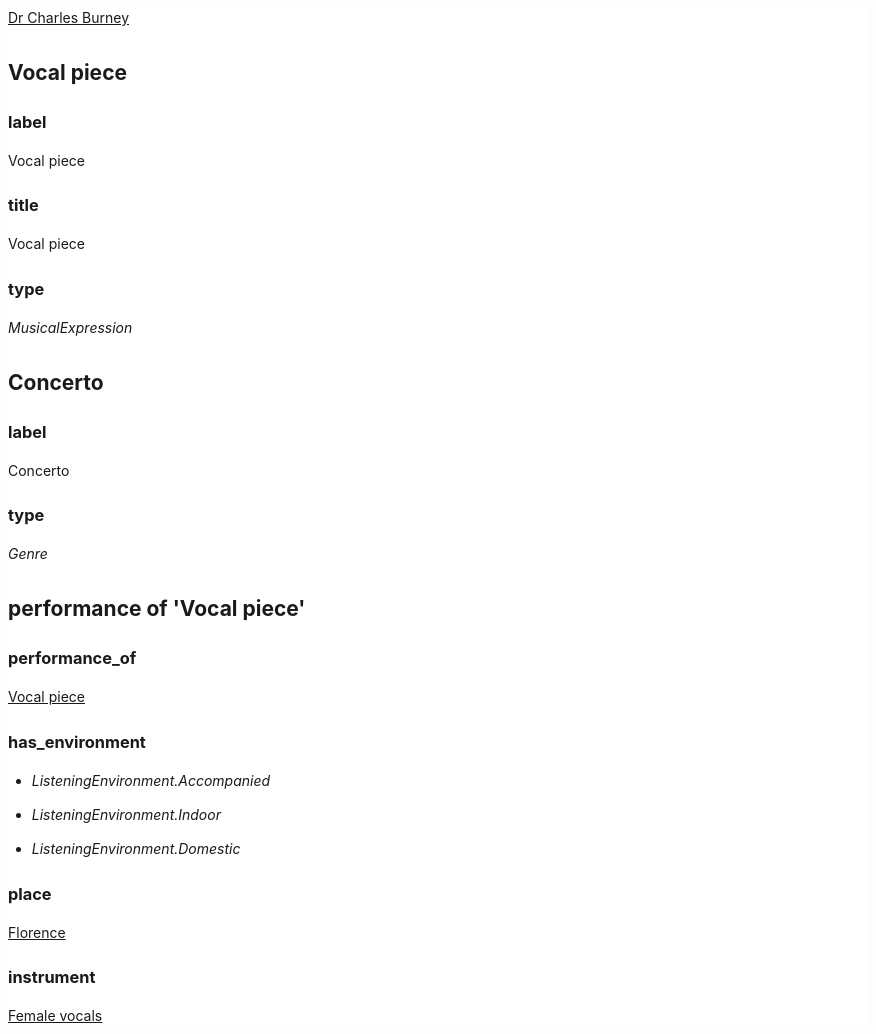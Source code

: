 
[Dr Charles Burney](#Dr-Charles-Burney)

## Vocal piece

### label


Vocal piece

### title


Vocal piece

### type


*MusicalExpression*

## Concerto

### label


Concerto

### type


*Genre*

## performance of 'Vocal piece'

### performance_of


[Vocal piece](#Vocal-piece)

### has_environment

 - *ListeningEnvironment.Accompanied*

 - *ListeningEnvironment.Indoor*

 - *ListeningEnvironment.Domestic*

### place


[Florence](#Florence)

### instrument


[Female vocals](#Female-vocals)
